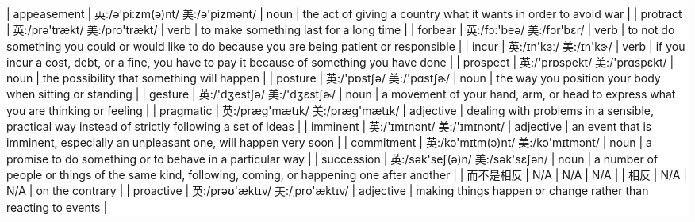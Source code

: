 | appeasement                                                                                                                                                                                                         | 英:/ə'piːzm(ə)nt/ 美:/ə'pizmənt/        | noun      | the act of giving a country what it wants in order to avoid war                                                                           |
| protract                                                                                                                                                                                                            | 英:/prə'trækt/ 美:/pro'trækt/           | verb      | to make something last for a long time                                                                                                    |
| forbear                                                                                                                                                                                                             | 英:/fɔː'beə/ 美:/fɔr'bɛr/               | verb      | to not do something you could or would like to do because you are being patient or responsible                                            |
| incur                                                                                                                                                                                                               | 英:/ɪn'kɜː/ 美:/ɪn'kɝ/                  | verb      | if you incur a cost, debt, or a fine, you have to pay it because of something you have done                                               |
| prospect                                                                                                                                                                                                            | 英:/'prɒspekt/ 美:/'prɑspɛkt/           | noun      | the possibility that something will happen                                                                                                |
| posture                                                                                                                                                                                                             | 英:/'pɒstʃə/ 美:/'pɑstʃɚ/               | noun      | the way you position your body when sitting or standing                                                                                   |
| gesture                                                                                                                                                                                                             | 英:/'dʒestʃə/ 美:/'dʒɛstʃɚ/             | noun      | a movement of your hand, arm, or head to express what you are thinking or feeling                                                         |
| pragmatic                                                                                                                                                                                                           | 英:/præg'mætɪk/ 美:/præg'mætɪk/         | adjective | dealing with problems in a sensible, practical way instead of strictly following a set of ideas                                           |
| imminent                                                                                                                                                                                                            | 英:/'ɪmɪnənt/ 美:/'ɪmɪnənt/             | adjective | an event that is imminent, especially an unpleasant one, will happen very soon                                                            |
| commitment                                                                                                                                                                                                          | 英:/kə'mɪtm(ə)nt/ 美:/kə'mɪtmənt/       | noun      | a promise to do something or to behave in a particular way                                                                                |
| succession                                                                                                                                                                                                          | 英:/sək'seʃ(ə)n/ 美:/sək'sɛʃən/         | noun      | a number of people or things of the same kind, following, coming, or happening one after another                                          |
| 而不是相反                                                                                                                                                                                                               | N/A                                   | N/A       | N/A                                                                                                                                       |
| 相反                                                                                                                                                                                                                  | N/A                                   | N/A       | on the contrary                                                                                                                           |
| proactive                                                                                                                                                                                                           | 英:/prəʊ'æktɪv/ 美:/ˌpro'æktɪv/         | adjective | making things happen or change rather than reacting to events                                                                             |